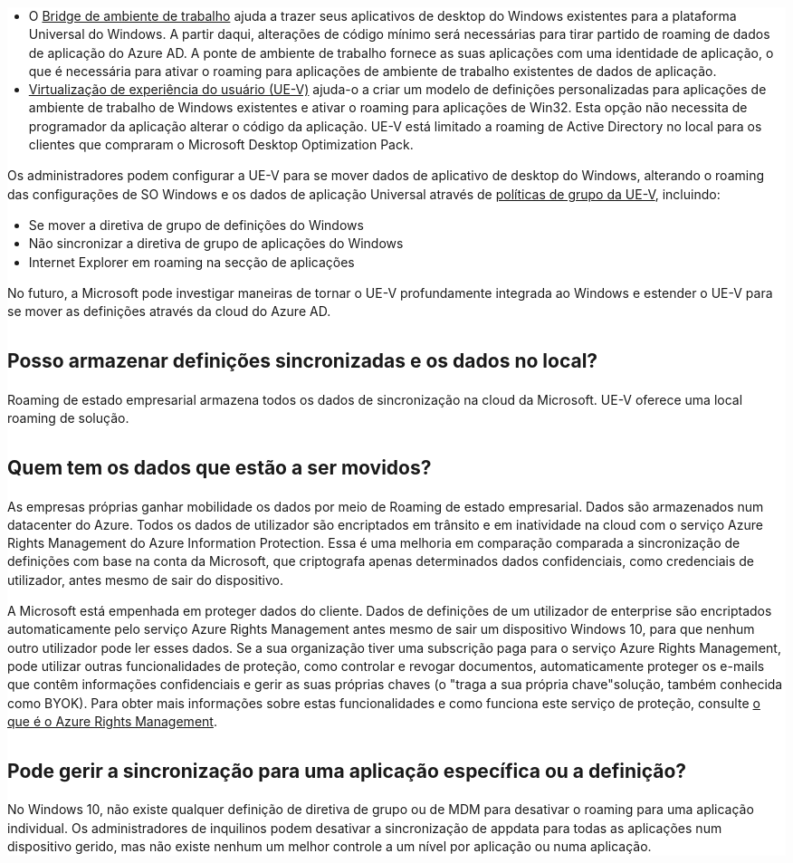 * O [Bridge de ambiente de trabalho](https://aka.ms/desktopbridge) ajuda a trazer seus aplicativos de desktop do Windows existentes para a plataforma Universal do Windows. A partir daqui, alterações de código mínimo será necessárias para tirar partido de roaming de dados de aplicação do Azure AD. A ponte de ambiente de trabalho fornece as suas aplicações com uma identidade de aplicação, o que é necessária para ativar o roaming para aplicações de ambiente de trabalho existentes de dados de aplicação.
* [Virtualização de experiência do usuário (UE-V)](https://technet.microsoft.com/library/dn458947.aspx) ajuda-o a criar um modelo de definições personalizadas para aplicações de ambiente de trabalho de Windows existentes e ativar o roaming para aplicações de Win32. Esta opção não necessita de programador da aplicação alterar o código da aplicação. UE-V está limitado a roaming de Active Directory no local para os clientes que compraram o Microsoft Desktop Optimization Pack.

Os administradores podem configurar a UE-V para se mover dados de aplicativo de desktop do Windows, alterando o roaming das configurações de SO Windows e os dados de aplicação Universal através de [políticas de grupo da UE-V](https://technet.microsoft.com/itpro/mdop/uev-v2/configuring-ue-v-2x-with-group-policy-objects-both-uevv2), incluindo:

* Se mover a diretiva de grupo de definições do Windows
* Não sincronizar a diretiva de grupo de aplicações do Windows
* Internet Explorer em roaming na secção de aplicações

No futuro, a Microsoft pode investigar maneiras de tornar o UE-V profundamente integrada ao Windows e estender o UE-V para se mover as definições através da cloud do Azure AD.

## <a name="can-i-store-synced-settings-and-data-on-premises"></a>Posso armazenar definições sincronizadas e os dados no local?
Roaming de estado empresarial armazena todos os dados de sincronização na cloud da Microsoft. UE-V oferece uma local roaming de solução.

## <a name="who-owns-the-data-thats-being-roamed"></a>Quem tem os dados que estão a ser movidos?
As empresas próprias ganhar mobilidade os dados por meio de Roaming de estado empresarial. Dados são armazenados num datacenter do Azure. Todos os dados de utilizador são encriptados em trânsito e em inatividade na cloud com o serviço Azure Rights Management do Azure Information Protection. Essa é uma melhoria em comparação comparada a sincronização de definições com base na conta da Microsoft, que criptografa apenas determinados dados confidenciais, como credenciais de utilizador, antes mesmo de sair do dispositivo.

A Microsoft está empenhada em proteger dados do cliente. Dados de definições de um utilizador de enterprise são encriptados automaticamente pelo serviço Azure Rights Management antes mesmo de sair um dispositivo Windows 10, para que nenhum outro utilizador pode ler esses dados. Se a sua organização tiver uma subscrição paga para o serviço Azure Rights Management, pode utilizar outras funcionalidades de proteção, como controlar e revogar documentos, automaticamente proteger os e-mails que contêm informações confidenciais e gerir as suas próprias chaves (o "traga a sua própria chave"solução, também conhecida como BYOK). Para obter mais informações sobre estas funcionalidades e como funciona este serviço de proteção, consulte [o que é o Azure Rights Management](/azure/information-protection/what-is-information-protection).

## <a name="can-i-manage-sync-for-a-specific-app-or-setting"></a>Pode gerir a sincronização para uma aplicação específica ou a definição?
No Windows 10, não existe qualquer definição de diretiva de grupo ou de MDM para desativar o roaming para uma aplicação individual. Os administradores de inquilinos podem desativar a sincronização de appdata para todas as aplicações num dispositivo gerido, mas não existe nenhum um melhor controle a um nível por aplicação ou numa aplicação.
